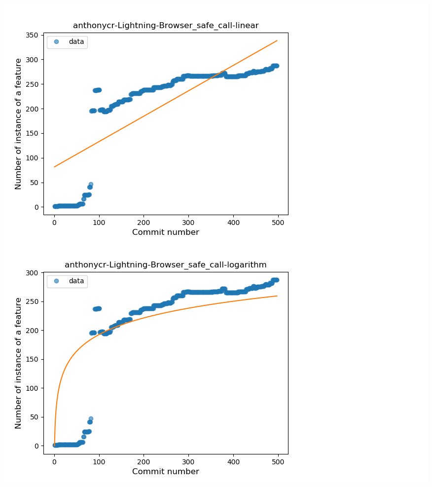 ![anthonycr-Lightning-Browser T1](../plots/anthonycr-Lightning-Browser_safe_call_T1.png)
![anthonycr-Lightning-Browser T6](../plots/anthonycr-Lightning-Browser_safe_call_T6.png)